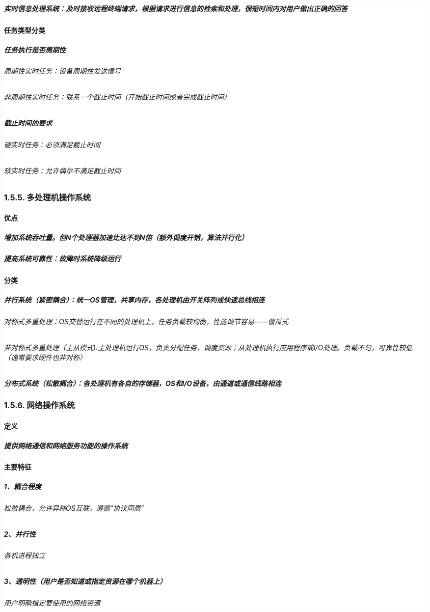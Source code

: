 ##### 实时信息处理系统：及时接收远程终端请求，根据请求进行信息的检索和处理，很短时间内对用户做出正确的回答

#### 任务类型分类

##### 任务执行是否周期性

###### 周期性实时任务：设备周期性发送信号

###### 非周期性实时任务：联系一个截止时间（开始截止时间或者完成截止时间）

##### 截止时间的要求

###### 硬实时任务：必须满足截止时间

###### 软实时任务：允许偶尔不满足截止时间

### 1.5.5.     多处理机操作系统

#### 优点

##### 增加系统吞吐量。但N个处理器加速比达不到N倍（额外调度开销，算法并行化）

##### 提高系统可靠性：故障时系统降级运行

#### 分类

##### 并行系统（紧密耦合）：统一OS管理，共享内存，各处理机由开关阵列或快速总线相连

###### 对称式多重处理：OS交替运行在不同的处理机上，任务负载较均衡，性能调节容易——傻瓜式

###### 非对称式多重处理（主从模式):主处理机运行OS，负责分配任务，调度资源；从处理机执行应用程序或I/O处理。负载不匀，可靠性较低（通常要求硬件也非对称）

##### 分布式系统（松散耦合）：各处理机有各自的存储器，OS和I/O设备，由通道或通信线路相连

### 1.5.6.     网络操作系统

#### 定义

##### 提供网络通信和网络服务功能的操作系统

#### 主要特征

##### 1、耦合程度

###### 松散耦合，允许异种OS互联，遵循“协议同质”

##### 2、并行性

###### 各机进程独立

##### 3、透明性（用户是否知道或指定资源在哪个机器上）

###### 用户明确指定要使用的网络资源

